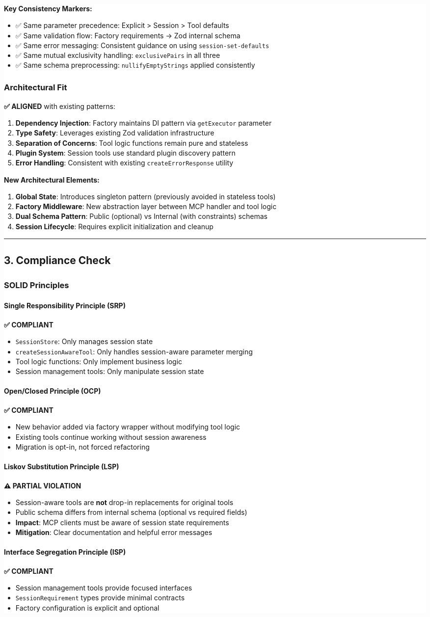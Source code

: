 **Key Consistency Markers:**
- ✅ Same parameter precedence: Explicit > Session > Tool defaults
- ✅ Same validation flow: Factory requirements → Zod internal schema
- ✅ Same error messaging: Consistent guidance on using `session-set-defaults`
- ✅ Same mutual exclusivity handling: `exclusivePairs` in all three
- ✅ Same schema preprocessing: `nullifyEmptyStrings` applied consistently

### Architectural Fit

**✅ ALIGNED** with existing patterns:

1. **Dependency Injection**: Factory maintains DI pattern via `getExecutor` parameter
2. **Type Safety**: Leverages existing Zod validation infrastructure
3. **Separation of Concerns**: Tool logic functions remain pure and stateless
4. **Plugin System**: Session tools use standard plugin discovery pattern
5. **Error Handling**: Consistent with existing `createErrorResponse` utility

**New Architectural Elements:**

1. **Global State**: Introduces singleton pattern (previously avoided in stateless tools)
2. **Factory Middleware**: New abstraction layer between MCP handler and tool logic
3. **Dual Schema Pattern**: Public (optional) vs Internal (with constraints) schemas
4. **Session Lifecycle**: Requires explicit initialization and cleanup

---

## 3. Compliance Check

### SOLID Principles

#### Single Responsibility Principle (SRP)
**✅ COMPLIANT**
- `SessionStore`: Only manages session state
- `createSessionAwareTool`: Only handles session-aware parameter merging
- Tool logic functions: Only implement business logic
- Session management tools: Only manipulate session state

#### Open/Closed Principle (OCP)
**✅ COMPLIANT**
- New behavior added via factory wrapper without modifying tool logic
- Existing tools continue working without session awareness
- Migration is opt-in, not forced refactoring

#### Liskov Substitution Principle (LSP)
**⚠️ PARTIAL VIOLATION**
- Session-aware tools are **not** drop-in replacements for original tools
- Public schema differs from internal schema (optional vs required fields)
- **Impact**: MCP clients must be aware of session state requirements
- **Mitigation**: Clear documentation and helpful error messages

#### Interface Segregation Principle (ISP)
**✅ COMPLIANT**
- Session management tools provide focused interfaces
- `SessionRequirement` types provide minimal contracts
- Factory configuration is explicit and optional
